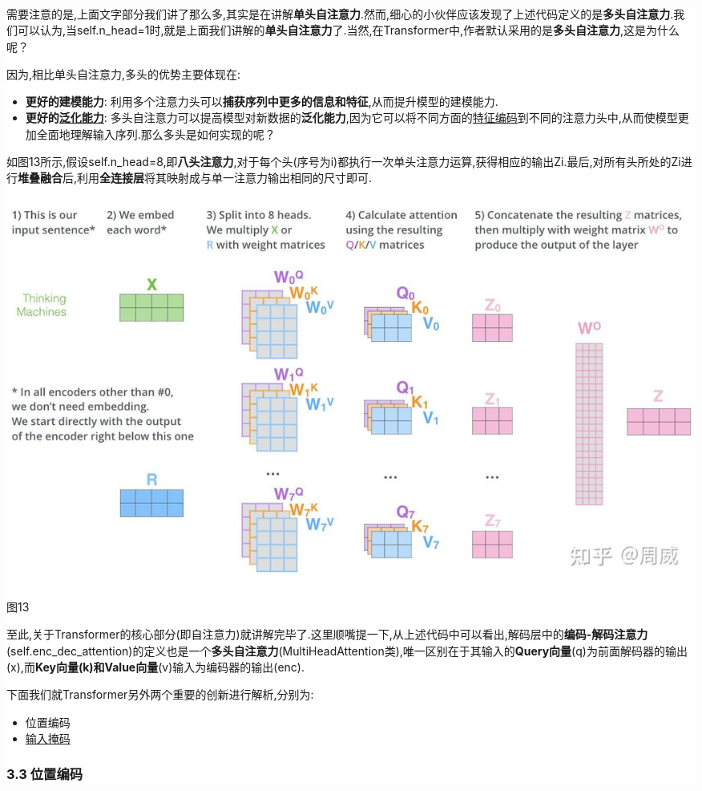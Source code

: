 需要注意的是,上面文字部分我们讲了那么多,其实是在讲解**单头自注意力**.然而,细心的小伙伴应该发现了上述代码定义的是**多头自注意力**.我们可以认为,当self.n\_head=1时,就是上面我们讲解的**单头自注意力**了.当然,在Transformer中,作者默认采用的是**多头自注意力**,这是为什么呢？

因为,相比单头自注意力,多头的优势主要体现在:

*   **更好的建模能力**: 利用多个注意力头可以**捕获序列中更多的信息和特征**,从而提升模型的建模能力.
*   **更好的**[**泛化能力**](https://zhida.zhihu.com/search?content_id=225182840&content_type=Article&match_order=1&q=%E6%B3%9B%E5%8C%96%E8%83%BD%E5%8A%9B&zhida_source=entity): 多头自注意力可以提高模型对新数据的**泛化能力**,因为它可以将不同方面的[特征编码](https://zhida.zhihu.com/search?content_id=225182840&content_type=Article&match_order=1&q=%E7%89%B9%E5%BE%81%E7%BC%96%E7%A0%81&zhida_source=entity)到不同的注意力头中,从而使模型更加全面地理解输入序列.那么多头是如何实现的呢？

如图13所示,假设self.n\_head=8,即**八头注意力**,对于每个头(序号为i)都执行一次单头注意力运算,获得相应的输出Zi.最后,对所有头所处的Zi进行**堆叠融合**后,利用**全连接层**将其映射成与单一注意力输出相同的尺寸即可.

![](13_Transformer系列Transformer模型与代码详.jpg)

图13

至此,关于Transformer的核心部分(即自注意力)就讲解完毕了.这里顺嘴提一下,从上述代码中可以看出,解码层中的**编码-解码注意力**(self.enc\_dec\_attention)的定义也是一个**多头自注意力**(MultiHeadAttention类),唯一区别在于其输入的**Query向量**(q)为前面解码器的输出(x),而**Key向量(k)和Value向量**(v)输入为编码器的输出(enc).

下面我们就Transformer另外两个重要的创新进行解析,分别为:

*   位置编码
*   [输入掩码](https://zhida.zhihu.com/search?content_id=225182840&content_type=Article&match_order=1&q=%E8%BE%93%E5%85%A5%E6%8E%A9%E7%A0%81&zhida_source=entity)

### **3.3 位置编码**
